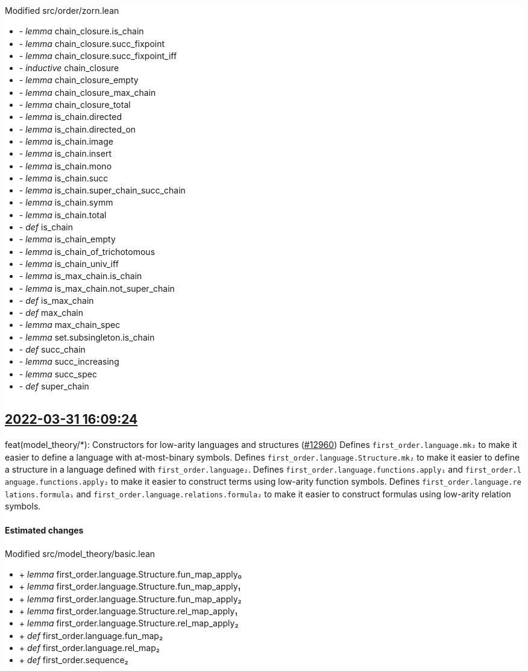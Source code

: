 Modified src/order/zorn.lean
- \- *lemma* chain_closure.is_chain
- \- *lemma* chain_closure.succ_fixpoint
- \- *lemma* chain_closure.succ_fixpoint_iff
- \- *inductive* chain_closure
- \- *lemma* chain_closure_empty
- \- *lemma* chain_closure_max_chain
- \- *lemma* chain_closure_total
- \- *lemma* is_chain.directed
- \- *lemma* is_chain.directed_on
- \- *lemma* is_chain.image
- \- *lemma* is_chain.insert
- \- *lemma* is_chain.mono
- \- *lemma* is_chain.succ
- \- *lemma* is_chain.super_chain_succ_chain
- \- *lemma* is_chain.symm
- \- *lemma* is_chain.total
- \- *def* is_chain
- \- *lemma* is_chain_empty
- \- *lemma* is_chain_of_trichotomous
- \- *lemma* is_chain_univ_iff
- \- *lemma* is_max_chain.is_chain
- \- *lemma* is_max_chain.not_super_chain
- \- *def* is_max_chain
- \- *def* max_chain
- \- *lemma* max_chain_spec
- \- *lemma* set.subsingleton.is_chain
- \- *def* succ_chain
- \- *lemma* succ_increasing
- \- *lemma* succ_spec
- \- *def* super_chain



## [2022-03-31 16:09:24](https://github.com/leanprover-community/mathlib/commit/13e08bf)
feat(model_theory/*): Constructors for low-arity languages and structures ([#12960](https://github.com/leanprover-community/mathlib/pull/12960))
Defines `first_order.language.mk₂` to make it easier to define a language with at-most-binary symbols.
Defines `first_order.language.Structure.mk₂` to make it easier to define a structure in a language defined with `first_order.language₂`.
Defines `first_order.language.functions.apply₁` and `first_order.language.functions.apply₂` to make it easier to construct terms using low-arity function symbols.
Defines `first_order.language.relations.formula₁` and `first_order.language.relations.formula₂` to make it easier to construct formulas using low-arity relation symbols.
#### Estimated changes
Modified src/model_theory/basic.lean
- \+ *lemma* first_order.language.Structure.fun_map_apply₀
- \+ *lemma* first_order.language.Structure.fun_map_apply₁
- \+ *lemma* first_order.language.Structure.fun_map_apply₂
- \+ *lemma* first_order.language.Structure.rel_map_apply₁
- \+ *lemma* first_order.language.Structure.rel_map_apply₂
- \+ *def* first_order.language.fun_map₂
- \+ *def* first_order.language.rel_map₂
- \+ *def* first_order.sequence₂
